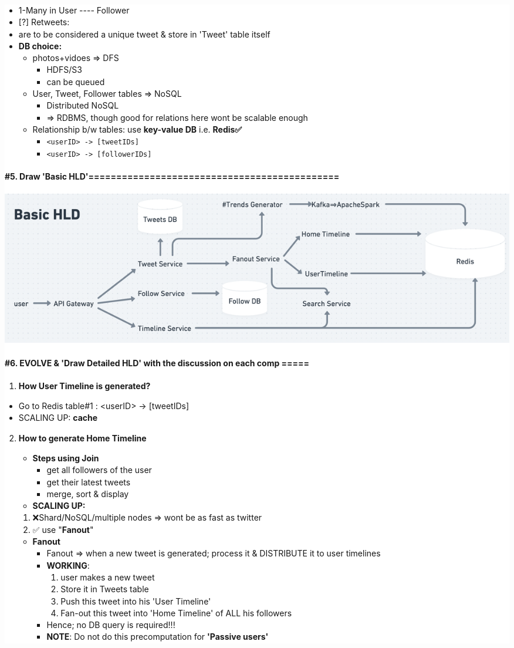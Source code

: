   * 1-Many in User ---- Follower
*  \[?\] Retweets:
  * are to be considered a unique tweet & store in 'Tweet' table itself
* **DB choice:**
  * photos+vidoes =&gt; DFS
    * HDFS/S3
    * can be queued
  * User, Tweet, Follower tables =&gt; NoSQL
    * Distributed NoSQL
    * =&gt; RDBMS, though good for relations here wont be scalable enough
  * Relationship b/w tables: use **key-value DB** i.e. **Redis✅**
    * `<userID> -> [tweetIDs]`
    * `<userID> -> [followerIDs]`

#### \#5. Draw 'Basic HLD'=============================================

![](../.gitbook/assets/screenshot-2021-08-28-at-1.25.03-pm.png)

#### \#6. EVOLVE & 'Draw Detailed HLD' with the discussion on each comp =====

1.    **How User Timeline is generated?**
   * Go to Redis table\#1 : &lt;userID&gt; -&gt; \[tweetIDs\]
   * SCALING UP: **cache** 
2. **How to generate Home Timeline**
   * **Steps using Join**
     * get all followers of the user
     * get their latest tweets
     * merge, sort & display
   * **SCALING UP:**

   1. ❌Shard/NoSQL/multiple nodes =&gt; wont be as fast as twitter
   2. ✅ use "**Fanout**"

   * **Fanout**
     * Fanout =&gt; when a new tweet is generated; process it & DISTRIBUTE it to user timelines
     * **WORKING**:
       1.  user makes a new tweet
       2. Store it in Tweets table
       3. Push this tweet into his 'User Timeline'
       4. Fan-out this tweet into 'Home Timeline' of ALL his followers
     * Hence; no DB query is required!!!
     * **NOTE**: Do not do this precomputation for **'Passive users'**
